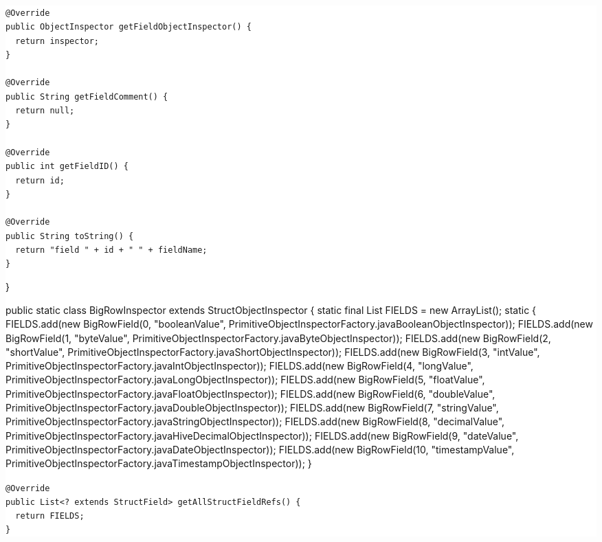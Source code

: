     @Override
    public ObjectInspector getFieldObjectInspector() {
      return inspector;
    }

    @Override
    public String getFieldComment() {
      return null;
    }

    @Override
    public int getFieldID() {
      return id;
    }

    @Override
    public String toString() {
      return "field " + id + " " + fieldName;
    }
  }

  public static class BigRowInspector extends StructObjectInspector {
    static final List<BigRowField> FIELDS = new ArrayList<BigRowField>();
    static {
      FIELDS.add(new BigRowField(0, "booleanValue",
          PrimitiveObjectInspectorFactory.javaBooleanObjectInspector));
      FIELDS.add(new BigRowField(1, "byteValue",
          PrimitiveObjectInspectorFactory.javaByteObjectInspector));
      FIELDS.add(new BigRowField(2, "shortValue",
          PrimitiveObjectInspectorFactory.javaShortObjectInspector));
      FIELDS.add(new BigRowField(3, "intValue",
          PrimitiveObjectInspectorFactory.javaIntObjectInspector));
      FIELDS.add(new BigRowField(4, "longValue",
          PrimitiveObjectInspectorFactory.javaLongObjectInspector));
      FIELDS.add(new BigRowField(5, "floatValue",
          PrimitiveObjectInspectorFactory.javaFloatObjectInspector));
      FIELDS.add(new BigRowField(6, "doubleValue",
          PrimitiveObjectInspectorFactory.javaDoubleObjectInspector));
      FIELDS.add(new BigRowField(7, "stringValue",
          PrimitiveObjectInspectorFactory.javaStringObjectInspector));
      FIELDS.add(new BigRowField(8, "decimalValue",
          PrimitiveObjectInspectorFactory.javaHiveDecimalObjectInspector));
      FIELDS.add(new BigRowField(9, "dateValue",
          PrimitiveObjectInspectorFactory.javaDateObjectInspector));
      FIELDS.add(new BigRowField(10, "timestampValue",
          PrimitiveObjectInspectorFactory.javaTimestampObjectInspector));
    }


    @Override
    public List<? extends StructField> getAllStructFieldRefs() {
      return FIELDS;
    }
